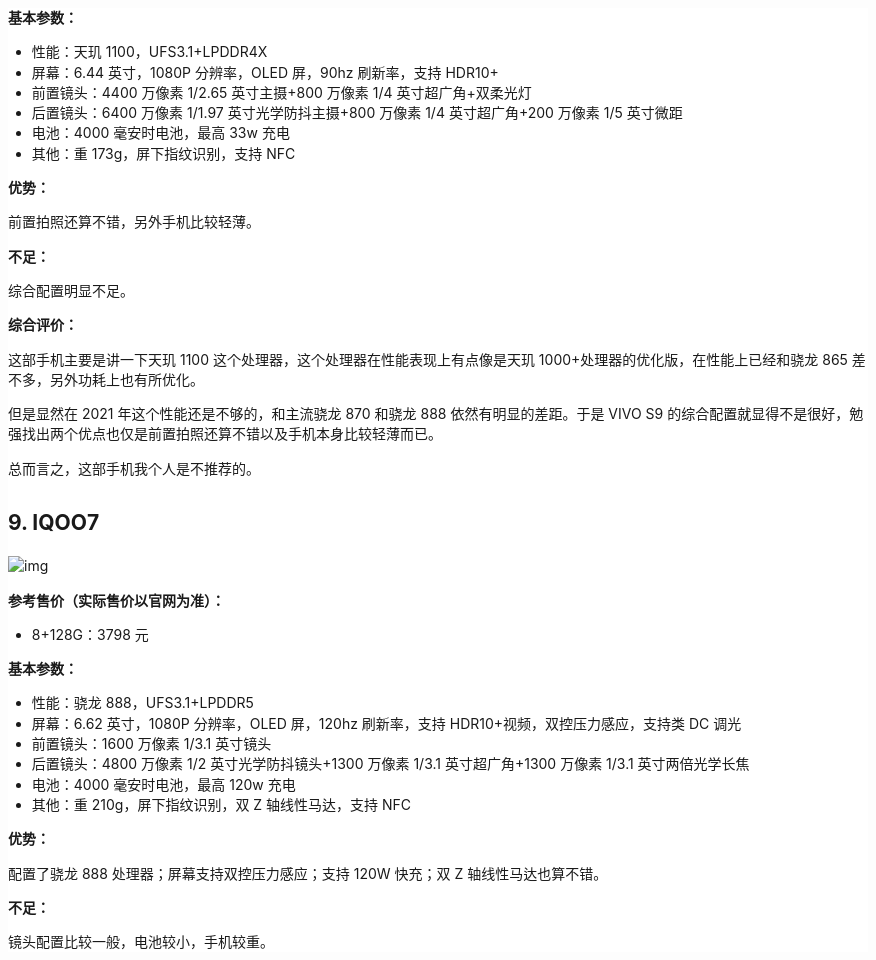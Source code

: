 **基本参数：**


* 性能：天玑 1100，UFS3.1+LPDDR4X
* 屏幕：6.44 英寸，1080P 分辨率，OLED 屏，90hz 刷新率，支持 HDR10+
* 前置镜头：4400 万像素 1/2.65 英寸主摄+800 万像素 1/4 英寸超广角+双柔光灯
* 后置镜头：6400 万像素 1/1.97 英寸光学防抖主摄+800 万像素 1/4 英寸超广角+200 万像素 1/5 英寸微距
* 电池：4000 毫安时电池，最高 33w 充电
* 其他：重 173g，屏下指纹识别，支持 NFC

**优势：**


前置拍照还算不错，另外手机比较轻薄。


**不足：**


综合配置明显不足。


**综合评价：**


这部手机主要是讲一下天玑 1100 这个处理器，这个处理器在性能表现上有点像是天玑 1000+处理器的优化版，在性能上已经和骁龙 865 差不多，另外功耗上也有所优化。


但是显然在 2021 年这个性能还是不够的，和主流骁龙 870 和骁龙 888 依然有明显的差距。于是 VIVO S9 的综合配置就显得不是很好，勉强找出两个优点也仅是前置拍照还算不错以及手机本身比较轻薄而已。


总而言之，这部手机我个人是不推荐的。


**9. IQOO7**
------------


![img](https://pic2.zhimg.com/v2-a281956614b43e82418b2a38b3aee25d.webp)

**参考售价（实际售价以官网为准）：**


* 8+128G：3798 元

**基本参数：**


* 性能：骁龙 888，UFS3.1+LPDDR5
* 屏幕：6.62 英寸，1080P 分辨率，OLED 屏，120hz 刷新率，支持 HDR10+视频，双控压力感应，支持类 DC 调光
* 前置镜头：1600 万像素 1/3.1 英寸镜头
* 后置镜头：4800 万像素 1/2 英寸光学防抖镜头+1300 万像素 1/3.1 英寸超广角+1300 万像素 1/3.1 英寸两倍光学长焦
* 电池：4000 毫安时电池，最高 120w 充电
* 其他：重 210g，屏下指纹识别，双 Z 轴线性马达，支持 NFC

**优势：**


配置了骁龙 888 处理器；屏幕支持双控压力感应；支持 120W 快充；双 Z 轴线性马达也算不错。


**不足：**


镜头配置比较一般，电池较小，手机较重。

